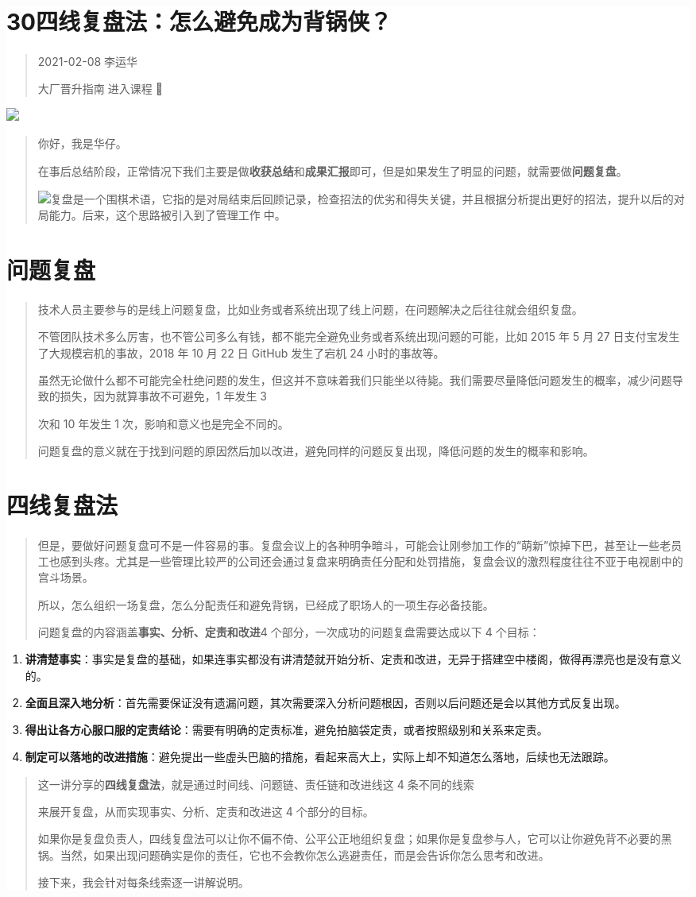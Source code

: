 # 30四线复盘法：怎么避免成为背锅侠？

> 2021-02-08 李运华
>
> 大厂晋升指南 进入课程 

![](media/image3.png)

> 你好，我是华仔。
>
> 在事后总结阶段，正常情况下我们主要是做**收获总结**和**成果汇报**即可，但是如果发生了明显的问题，就需要做**问题复盘**。
>
> ![](media/image9.png)复盘是一个围棋术语，它指的是对局结束后回顾记录，检查招法的优劣和得失关键，并且根据分析提出更好的招法，提升以后的对局能力。后来，这个思路被引入到了管理工作 中。

# 问题复盘

> 技术人员主要参与的是线上问题复盘，比如业务或者系统出现了线上问题，在问题解决之后往往就会组织复盘。
>
> 不管团队技术多么厉害，也不管公司多么有钱，都不能完全避免业务或者系统出现问题的可能，比如 2015 年 5 月 27 日支付宝发生了大规模宕机的事故，2018 年 10 月 22 日 GitHub 发生了宕机 24 小时的事故等。
>
> 虽然无论做什么都不可能完全杜绝问题的发生，但这并不意味着我们只能坐以待毙。我们需要尽量降低问题发生的概率，减少问题导致的损失，因为就算事故不可避免，1 年发生 3
>
> 次和 10 年发生 1 次，影响和意义也是完全不同的。
>
> 问题复盘的意义就在于找到问题的原因然后加以改进，避免同样的问题反复出现，降低问题的发生的概率和影响。

# 四线复盘法

> 但是，要做好问题复盘可不是一件容易的事。复盘会议上的各种明争暗斗，可能会让刚参加工作的“萌新”惊掉下巴，甚至让一些老员工也感到头疼。尤其是一些管理比较严的公司还会通过复盘来明确责任分配和处罚措施，复盘会议的激烈程度往往不亚于电视剧中的宫斗场景。
>
> 所以，怎么组织一场复盘，怎么分配责任和避免背锅，已经成了职场人的一项生存必备技能。
>
> 问题复盘的内容涵盖**事实、分析、定责和改进**4 个部分，一次成功的问题复盘需要达成以下 4 个目标：

1.  **讲清楚事实**：事实是复盘的基础，如果连事实都没有讲清楚就开始分析、定责和改进，无异于搭建空中楼阁，做得再漂亮也是没有意义的。

2.  **全面且深入地分析**：首先需要保证没有遗漏问题，其次需要深入分析问题根因，否则以后问题还是会以其他方式反复出现。

3.  **得出让各方心服口服的定责结论**：需要有明确的定责标准，避免拍脑袋定责，或者按照级别和关系来定责。

4.  **制定可以落地的改进措施**：避免提出一些虚头巴脑的措施，看起来高大上，实际上却不知道怎么落地，后续也无法跟踪。

> 这一讲分享的**四线复盘法**，就是通过时间线、问题链、责任链和改进线这 4 条不同的线索
>
> 来展开复盘，从而实现事实、分析、定责和改进这 4 个部分的目标。
>
> 如果你是复盘负责人，四线复盘法可以让你不偏不倚、公平公正地组织复盘；如果你是复盘参与人，它可以让你避免背不必要的黑锅。当然，如果出现问题确实是你的责任，它也不会教你怎么逃避责任，而是会告诉你怎么思考和改进。
>
> 接下来，我会针对每条线索逐一讲解说明。
